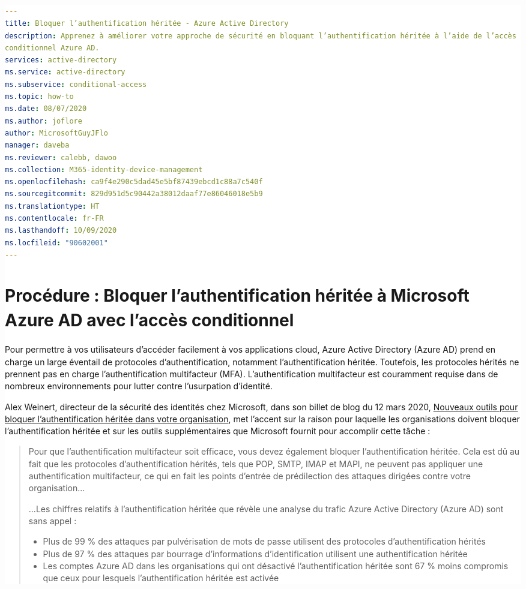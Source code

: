 ```yaml
---
title: Bloquer l’authentification héritée - Azure Active Directory
description: Apprenez à améliorer votre approche de sécurité en bloquant l’authentification héritée à l’aide de l’accès conditionnel Azure AD.
services: active-directory
ms.service: active-directory
ms.subservice: conditional-access
ms.topic: how-to
ms.date: 08/07/2020
ms.author: joflore
author: MicrosoftGuyJFlo
manager: daveba
ms.reviewer: calebb, dawoo
ms.collection: M365-identity-device-management
ms.openlocfilehash: ca9f4e290c5dad45e5bf87439ebcd1c88a7c540f
ms.sourcegitcommit: 829d951d5c90442a38012daaf77e86046018e5b9
ms.translationtype: HT
ms.contentlocale: fr-FR
ms.lasthandoff: 10/09/2020
ms.locfileid: "90602001"
---
```

# <a name="how-to-block-legacy-authentication-to-azure-ad-with-conditional-access"></a>Procédure : Bloquer l’authentification héritée à Microsoft Azure AD avec l’accès conditionnel   

Pour permettre à vos utilisateurs d’accéder facilement à vos applications cloud, Azure Active Directory (Azure AD) prend en charge un large éventail de protocoles d’authentification, notamment l’authentification héritée. Toutefois, les protocoles hérités ne prennent pas en charge l’authentification multifacteur (MFA). L’authentification multifacteur est couramment requise dans de nombreux environnements pour lutter contre l’usurpation d’identité. 

Alex Weinert, directeur de la sécurité des identités chez Microsoft, dans son billet de blog du 12 mars 2020, [Nouveaux outils pour bloquer l’authentification héritée dans votre organisation](https://techcommunity.microsoft.com/t5/azure-active-directory-identity/new-tools-to-block-legacy-authentication-in-your-organization/ba-p/1225302#), met l’accent sur la raison pour laquelle les organisations doivent bloquer l’authentification héritée et sur les outils supplémentaires que Microsoft fournit pour accomplir cette tâche :

> Pour que l’authentification multifacteur soit efficace, vous devez également bloquer l’authentification héritée. Cela est dû au fait que les protocoles d’authentification hérités, tels que POP, SMTP, IMAP et MAPI, ne peuvent pas appliquer une authentification multifacteur, ce qui en fait les points d’entrée de prédilection des attaques dirigées contre votre organisation...
> 
>...Les chiffres relatifs à l’authentification héritée que révèle une analyse du trafic Azure Active Directory (Azure AD) sont sans appel :
> 
> - Plus de 99 % des attaques par pulvérisation de mots de passe utilisent des protocoles d’authentification hérités
> - Plus de 97 % des attaques par bourrage d’informations d’identification utilisent une authentification héritée
> - Les comptes Azure AD dans les organisations qui ont désactivé l’authentification héritée sont 67 % moins compromis que ceux pour lesquels l’authentification héritée est activée
>

